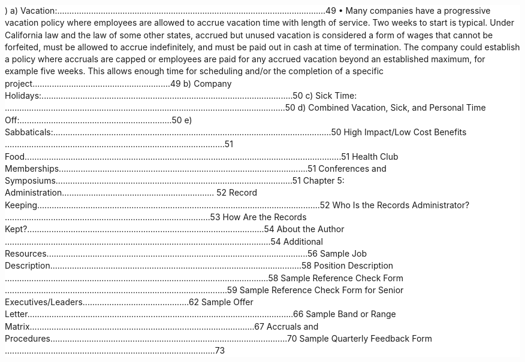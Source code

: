 ) a) Vacation:...............................................................................................................49
• Many companies have a progressive vacation policy where employees are allowed to accrue
vacation time with length of service. Two weeks to start is typical. Under California law and the law of
some other states, accrued but unused vacation is considered a form of wages that cannot be
forfeited, must be allowed to accrue indefinitely, and must be paid out in cash at time of termination.
The company could establish a policy where accruals are capped or employees are paid for any
accrued vacation beyond an established maximum, for example five weeks. This allows enough time
for scheduling and/or the completion of a specific project.........................................................49
b) Company Holidays:........................................................................................................50
c) Sick Time: ....................................................................................................................50
d) Combined Vacation, Sick, and Personal Time Off:...............................................................50
e) Sabbaticals:...................................................................................................................50
High Impact/Low Cost Benefits ...........................................................................................51
Food...................................................................................................................................51
Health Club Memberships.......................................................................................................51
Conferences and Symposiums..................................................................................................51
Chapter 5: Administration............................................................... 52
Record Keeping.....................................................................................................................52
Who Is the Records Administrator? .....................................................................................53
How Are the Records Kept?..................................................................................................54
About the Author ..............................................................................................................54
Additional Resources............................................................................................................56
Sample Job Description........................................................................................................58
Position Description .............................................................................................................58
Sample Reference Check Form ............................................................................................59
Sample Reference Check Form for Senior Executives/Leaders............................................62
Sample Offer Letter..............................................................................................................66
Sample Band or Range Matrix.............................................................................................67
Accruals and Procedures..................................................................................................70
Sample Quarterly Feedback Form .......................................................................................73

